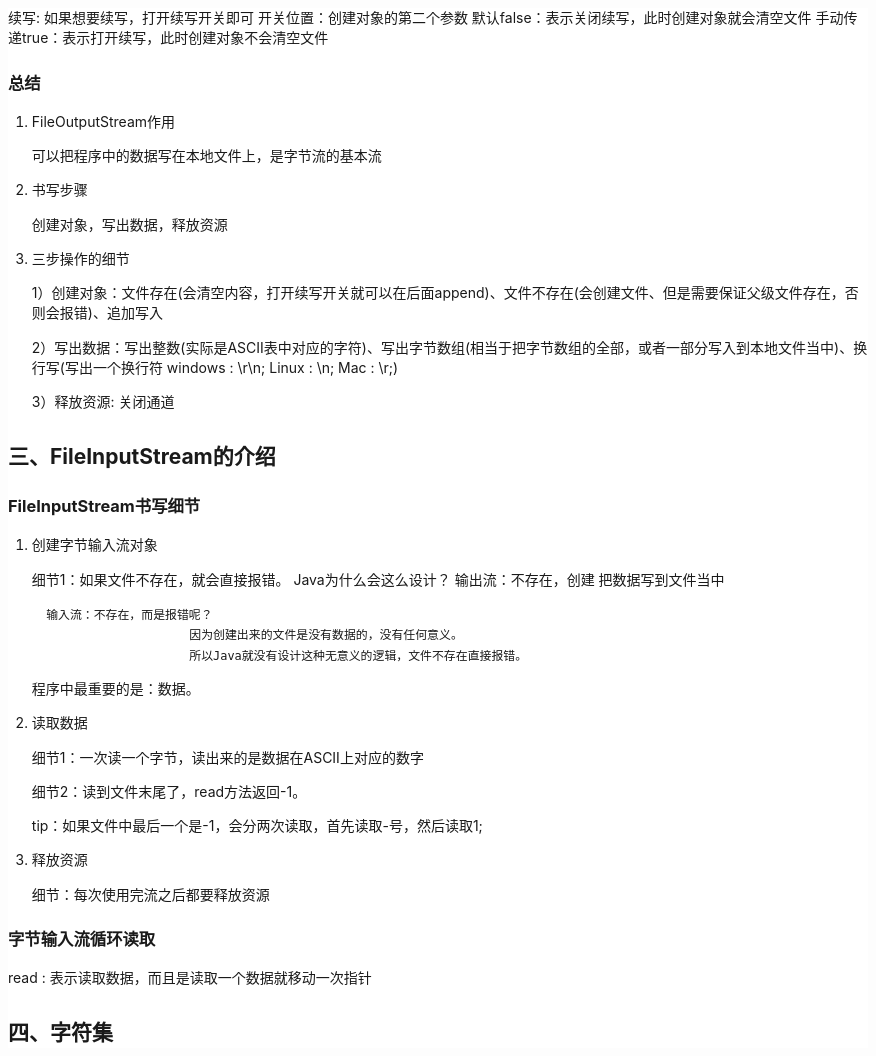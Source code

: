 续写:
    如果想要续写，打开续写开关即可
    开关位置：创建对象的第二个参数
    默认false：表示关闭续写，此时创建对象就会清空文件
    手动传递true：表示打开续写，此时创建对象不会清空文件

### 总结

1. FileOutputStream作用

   可以把程序中的数据写在本地文件上，是字节流的基本流

2. 书写步骤

   创建对象，写出数据，释放资源

3. 三步操作的细节

   1）创建对象：文件存在(会清空内容，打开续写开关就可以在后面append)、文件不存在(会创建文件、但是需要保证父级文件存在，否则会报错)、追加写入

   2）写出数据：写出整数(实际是ASCII表中对应的字符)、写出字节数组(相当于把字节数组的全部，或者一部分写入到本地文件当中)、换行写(写出一个换行符 windows : \r\n; Linux : \n; Mac : \r;)

   3）释放资源: 关闭通道

## 三、FileInputStream的介绍

### FileInputStream书写细节

1. 创建字节输入流对象

    细节1：如果文件不存在，就会直接报错。
             Java为什么会这么设计？
             输出流：不存在，创建
                             把数据写到文件当中

    	 输入流：不存在，而是报错呢？
                             因为创建出来的文件是没有数据的，没有任何意义。
                             所以Java就没有设计这种无意义的逻辑，文件不存在直接报错。

    程序中最重要的是：数据。

2. 读取数据

   细节1：一次读一个字节，读出来的是数据在ASCII上对应的数字

   细节2：读到文件末尾了，read方法返回-1。

   tip：如果文件中最后一个是-1，会分两次读取，首先读取-号，然后读取1;

3. 释放资源

   细节：每次使用完流之后都要释放资源

### 字节输入流循环读取

read : 表示读取数据，而且是读取一个数据就移动一次指针

## 四、字符集
